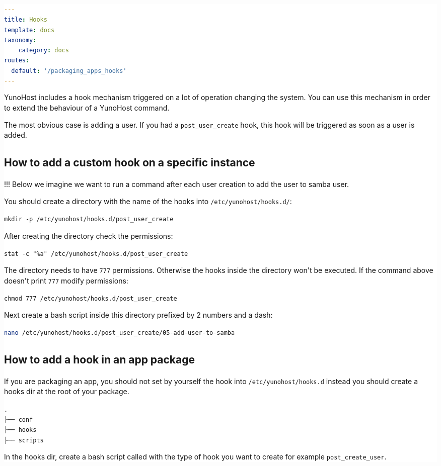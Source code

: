 ```yaml
---
title: Hooks
template: docs
taxonomy:
    category: docs
routes:
  default: '/packaging_apps_hooks'
---
```


YunoHost includes a hook mechanism triggered on a lot of operation changing the system. You can use this mechanism in order to extend the behaviour of a YunoHost command.

The most obvious case is adding a user. If you had a `post_user_create` hook, this hook will be triggered as soon as a user is added.

## How to add a custom hook on a specific instance
!!! Below we imagine we want to run a command after each user creation to add the user to samba user.

You should create a directory with the name of the hooks into `/etc/yunohost/hooks.d/`:
```
mkdir -p /etc/yunohost/hooks.d/post_user_create
```

After creating the directory check the permissions:
```
stat -c "%a" /etc/yunohost/hooks.d/post_user_create
```

The directory needs to have `777` permissions. Otherwise the hooks inside the directory won't be executed. If the command above doesn't print `777` modify permissions:
```
chmod 777 /etc/yunohost/hooks.d/post_user_create
```

Next create a bash script inside this directory prefixed by 2 numbers and a dash:
```bash
nano /etc/yunohost/hooks.d/post_user_create/05-add-user-to-samba
```

## How to add a hook in an app package
If you are packaging an app, you should not set by yourself the hook into `/etc/yunohost/hooks.d` instead you should create a hooks dir at the root of your package.
```
.
├── conf
├── hooks
├── scripts
```

In the hooks dir, create a bash script called with the type of hook you want to create for example `post_create_user`.
